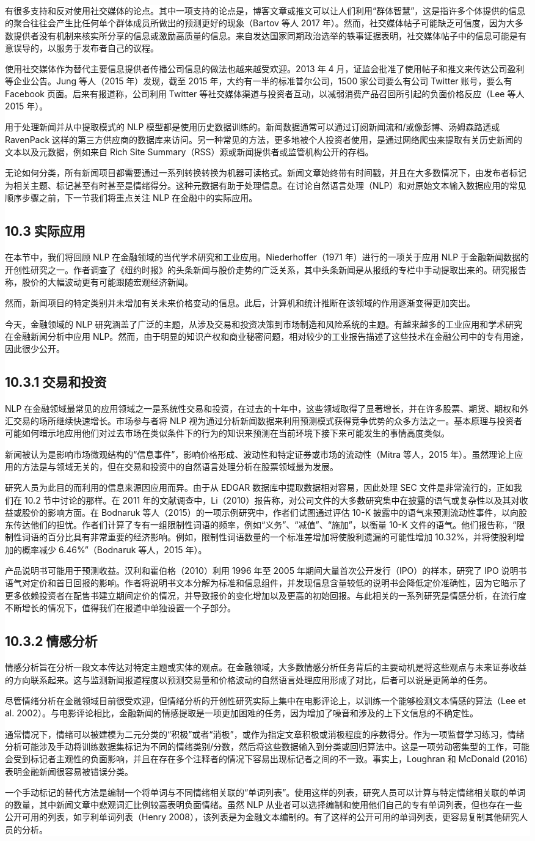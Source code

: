 有很多支持和反对使用社交媒体的论点。其中一项支持的论点是，博客文章或推文可以让人们利用“群体智慧”，这是指许多个体提供的信息的聚合往往会产生比任何单个群体成员所做出的预测更好的现象（Bartov 等人 2017 年）。然而，社交媒体帖子可能缺乏可信度，因为大多数提供者没有机制来核实所分享的信息或激励高质量的信息。来自发达国家同期政治选举的轶事证据表明，社交媒体帖子中的信息可能是有意误导的，以服务于发布者自己的议程。

使用社交媒体作为替代主要信息提供者传播公司信息的做法也越来越受欢迎。2013 年 4 月，证监会批准了使用帖子和推文来传达公司盈利等企业公告。Jung 等人（2015 年）发现，截至 2015 年，大约有一半的标准普尔公司，1500 家公司要么有公司 Twitter 账号，要么有 Facebook 页面。后来有报道称，公司利用 Twitter 等社交媒体渠道与投资者互动，以减弱消费产品召回所引起的负面价格反应（Lee 等人 2015 年）。

用于处理新闻并从中提取模式的 NLP 模型都是使用历史数据训练的。新闻数据通常可以通过订阅新闻流和/或像彭博、汤姆森路透或 RavenPack 这样的第三方供应商的数据库来访问。另一种常见的方法，更多地被个人投资者使用，是通过网络爬虫来提取有关历史新闻的文本以及元数据，例如来自 Rich Site Summary（RSS）源或新闻提供者或监管机构公开的存档。

无论如何分类，所有新闻项目都需要通过一系列转换转换为机器可读格式。新闻文章始终带有时间戳，并且在大多数情况下，由发布者标记为相关主题、标记甚至有时甚至是情绪得分。这种元数据有助于处理信息。在讨论自然语言处理（NLP）和对原始文本输入数据应用的常见顺序步骤之前，下一节我们将重点关注 NLP 在金融中的实际应用。

## 10.3 实际应用

在本节中，我们将回顾 NLP 在金融领域的当代学术研究和工业应用。Niederhoffer（1971 年）进行的一项关于应用 NLP 于金融新闻数据的开创性研究之一。作者调查了《纽约时报》的头条新闻与股价走势的广泛关系，其中头条新闻是从报纸的专栏中手动提取出来的。研究报告称，股价的大幅波动更有可能跟随宏观经济新闻。

然而，新闻项目的特定类别并未增加有关未来价格变动的信息。此后，计算机和统计推断在该领域的作用逐渐变得更加突出。

今天，金融领域的 NLP 研究涵盖了广泛的主题，从涉及交易和投资决策到市场制造和风险系统的主题。有越来越多的工业应用和学术研究在金融新闻分析中应用 NLP。然而，由于明显的知识产权和商业秘密问题，相对较少的工业报告描述了这些技术在金融公司中的专有用途，因此很少公开。

## 10.3.1 交易和投资

NLP 在金融领域最常见的应用领域之一是系统性交易和投资，在过去的十年中，这些领域取得了显著增长，并在许多股票、期货、期权和外汇交易的场所继续快速增长。市场参与者将 NLP 视为通过分析新闻数据来利用预测模式获得竞争优势的众多方法之一。基本原理与投资者可能如何暗示地应用他们对过去市场在类似条件下的行为的知识来预测在当前环境下接下来可能发生的事情高度类似。

新闻被认为是影响市场微观结构的“信息事件”，影响价格形成、波动性和特定证券或市场的流动性（Mitra 等人，2015 年）。虽然理论上应用的方法是与领域无关的，但在交易和投资中的自然语言处理分析在股票领域最为发展。

研究人员为此目的而利用的信息来源因应用而异。由于从 EDGAR 数据库中提取数据相对容易，因此处理 SEC 文件是非常流行的，正如我们在 10.2 节中讨论的那样。在 2011 年的文献调查中，Li（2010）报告称，对公司文件的大多数研究集中在披露的语气或复杂性以及其对收益或股价的影响方面。在 Bodnaruk 等人（2015）的一项示例研究中，作者们试图通过评估 10-K 披露中的语气来预测流动性事件，以向股东传达他们的担忧。作者们计算了专有一组限制性词语的频率，例如“义务”、“减值”、“施加”，以衡量 10-K 文件的语气。他们报告称，“限制性词语的百分比具有非常重要的经济影响。例如，限制性词语数量的一个标准差增加将使股利遗漏的可能性增加 10.32%，并将使股利增加的概率减少 6.46%”（Bodnaruk 等人，2015 年）。

产品说明书可能用于预测收益。汉利和霍伯格（2010）利用 1996 年至 2005 年期间大量首次公开发行（IPO）的样本，研究了 IPO 说明书语气对定价和首日回报的影响。作者将说明书文本分解为标准和信息组件，并发现信息含量较低的说明书会降低定价准确性，因为它暗示了更多依赖投资者在配售书建立期间定价的情况，并导致报价的变化增加以及更高的初始回报。与此相关的一系列研究是情感分析，在流行度不断增长的情况下，值得我们在报道中单独设置一个子部分。

## 10.3.2 情感分析

情感分析旨在分析一段文本传达对特定主题或实体的观点。在金融领域，大多数情感分析任务背后的主要动机是将这些观点与未来证券收益的方向联系起来。这与监测新闻报道程度以预测交易量和价格波动的自然语言处理应用形成了对比，后者可以说是更简单的任务。

尽管情绪分析在金融领域目前很受欢迎，但情绪分析的开创性研究实际上集中在电影评论上，以训练一个能够检测文本情感的算法（Lee et al. 2002）。与电影评论相比，金融新闻的情感提取是一项更加困难的任务，因为增加了噪音和涉及的上下文信息的不确定性。

通常情况下，情绪可以被建模为二元分类的“积极”或者“消极”，或作为指定文章积极或消极程度的序数得分。作为一项监督学习练习，情绪分析可能涉及手动将训练数据集标记为不同的情绪类别/分数，然后将这些数据输入到分类或回归算法中。这是一项劳动密集型的工作，可能会受到标记者主观性的负面影响，并且在存在多个注释者的情况下容易出现标记者之间的不一致。事实上，Loughran 和 McDonald (2016) 表明金融新闻很容易被错误分类。

一个手动标记的替代方法是编制一个将单词与不同情绪相关联的“单词列表”。使用这样的列表，研究人员可以计算与特定情绪相关联的单词的数量，其中新闻文章中悲观词汇比例较高表明负面情绪。虽然 NLP 从业者可以选择编制和使用他们自己的专有单词列表，但也存在一些公开可用的列表，如亨利单词列表（Henry 2008），该列表是为金融文本编制的。有了这样的公开可用的单词列表，更容易复制其他研究人员的分析。
